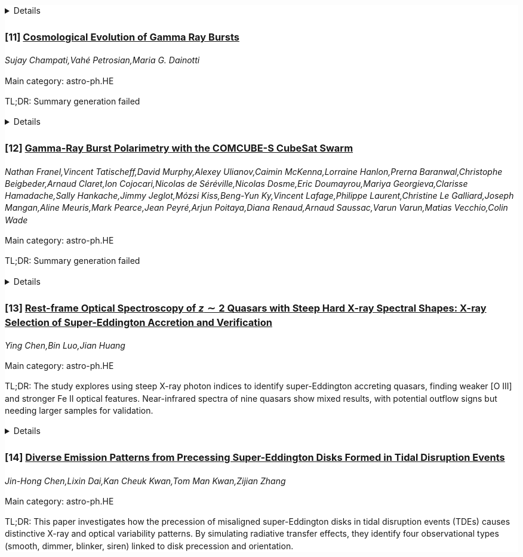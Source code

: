
<details><summary>Details</summary></details>


### [11] [Cosmological Evolution of Gamma Ray Bursts](https://arxiv.org/abs/2510.23945)
*Sujay Champati,Vahé Petrosian,Maria G. Dainotti*

Main category: astro-ph.HE

TL;DR: Summary generation failed


<details><summary>Details</summary></details>


### [12] [Gamma-Ray Burst Polarimetry with the COMCUBE-S CubeSat Swarm](https://arxiv.org/abs/2510.24549)
*Nathan Franel,Vincent Tatischeff,David Murphy,Alexey Ulianov,Caimin McKenna,Lorraine Hanlon,Prerna Baranwal,Christophe Beigbeder,Arnaud Claret,Ion Cojocari,Nicolas de Séréville,Nicolas Dosme,Eric Doumayrou,Mariya Georgieva,Clarisse Hamadache,Sally Hankache,Jimmy Jeglot,Mózsi Kiss,Beng-Yun Ky,Vincent Lafage,Philippe Laurent,Christine Le Galliard,Joseph Mangan,Aline Meuris,Mark Pearce,Jean Peyré,Arjun Poitaya,Diana Renaud,Arnaud Saussac,Varun Varun,Matias Vecchio,Colin Wade*

Main category: astro-ph.HE

TL;DR: Summary generation failed


<details><summary>Details</summary></details>


### [13] [Rest-frame Optical Spectroscopy of $z \sim 2$ Quasars with Steep Hard X-ray Spectral Shapes: X-ray Selection of Super-Eddington Accretion and Verification](https://arxiv.org/abs/2510.23979)
*Ying Chen,Bin Luo,Jian Huang*

Main category: astro-ph.HE

TL;DR: The study explores using steep X-ray photon indices to identify super-Eddington accreting quasars, finding weaker [O III] and stronger Fe II optical features. Near-infrared spectra of nine quasars show mixed results, with potential outflow signs but needing larger samples for validation.


<details><summary>Details</summary></details>


### [14] [Diverse Emission Patterns from Precessing Super-Eddington Disks Formed in Tidal Disruption Events](https://arxiv.org/abs/2510.24071)
*Jin-Hong Chen,Lixin Dai,Kan Cheuk Kwan,Tom Man Kwan,Zijian Zhang*

Main category: astro-ph.HE

TL;DR: This paper investigates how the precession of misaligned super-Eddington disks in tidal disruption events (TDEs) causes distinctive X-ray and optical variability patterns. By simulating radiative transfer effects, they identify four observational types (smooth, dimmer, blinker, siren) linked to disk precession and orientation.

